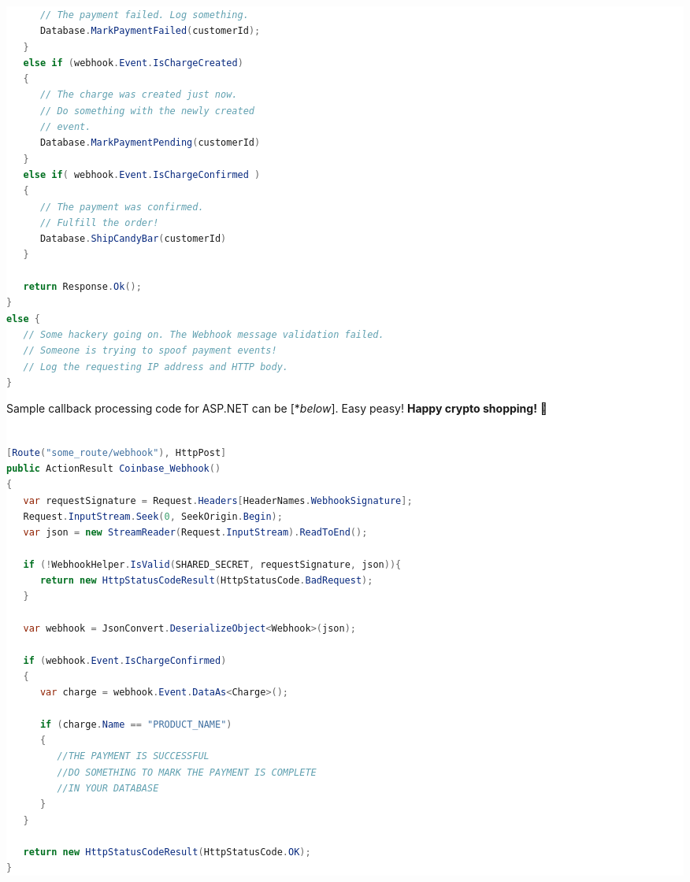 ```csharp
      // The payment failed. Log something.
      Database.MarkPaymentFailed(customerId);
   }
   else if (webhook.Event.IsChargeCreated)
   {
      // The charge was created just now.
      // Do something with the newly created
      // event.
      Database.MarkPaymentPending(customerId)
   } 
   else if( webhook.Event.IsChargeConfirmed )
   {
      // The payment was confirmed.
      // Fulfill the order!
      Database.ShipCandyBar(customerId)
   }

   return Response.Ok();
}
else {
   // Some hackery going on. The Webhook message validation failed.
   // Someone is trying to spoof payment events!
   // Log the requesting IP address and HTTP body. 
}
```


Sample callback processing code for ASP.NET can be [**below*]. Easy peasy! **Happy crypto shopping!** :tada: 

```csharp

[Route("some_route/webhook"), HttpPost]
public ActionResult Coinbase_Webhook()
{
   var requestSignature = Request.Headers[HeaderNames.WebhookSignature];
   Request.InputStream.Seek(0, SeekOrigin.Begin);
   var json = new StreamReader(Request.InputStream).ReadToEnd();

   if (!WebhookHelper.IsValid(SHARED_SECRET, requestSignature, json)){
      return new HttpStatusCodeResult(HttpStatusCode.BadRequest);
   }

   var webhook = JsonConvert.DeserializeObject<Webhook>(json);
  
   if (webhook.Event.IsChargeConfirmed)
   {
      var charge = webhook.Event.DataAs<Charge>();
  
      if (charge.Name == "PRODUCT_NAME")
      {
         //THE PAYMENT IS SUCCESSFUL
         //DO SOMETHING TO MARK THE PAYMENT IS COMPLETE
         //IN YOUR DATABASE
      }
   }
  
   return new HttpStatusCodeResult(HttpStatusCode.OK);   
}
```
